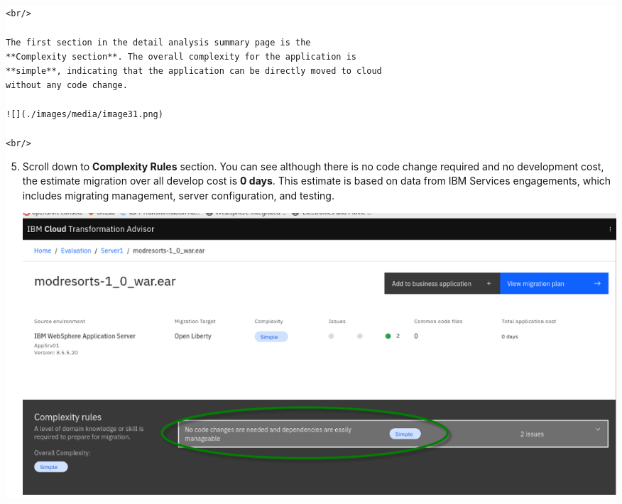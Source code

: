     <br/>
 
    The first section in the detail analysis summary page is the
    **Complexity section**. The overall complexity for the application is
    **simple**, indicating that the application can be directly moved to cloud
    without any code change.
 
    ![](./images/media/image31.png)

    <br/>

5.  Scroll down to **Complexity Rules** section. You can see although
    there is no code change required and no development cost, the
    estimate migration over all develop cost is **0 days**. This estimate is
    based on data from IBM Services engagements, which includes
    migrating management, server configuration, and testing.

    ![](./images/media/image32.png)
 